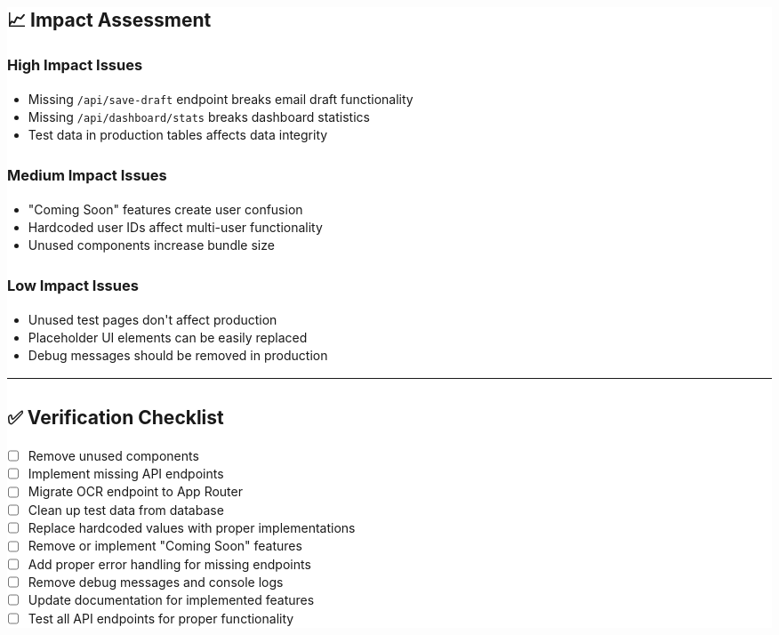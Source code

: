 ## 📈 Impact Assessment

### High Impact Issues
- Missing `/api/save-draft` endpoint breaks email draft functionality
- Missing `/api/dashboard/stats` breaks dashboard statistics
- Test data in production tables affects data integrity

### Medium Impact Issues
- "Coming Soon" features create user confusion
- Hardcoded user IDs affect multi-user functionality
- Unused components increase bundle size

### Low Impact Issues
- Unused test pages don't affect production
- Placeholder UI elements can be easily replaced
- Debug messages should be removed in production

---

## ✅ Verification Checklist

- [ ] Remove unused components
- [ ] Implement missing API endpoints
- [ ] Migrate OCR endpoint to App Router
- [ ] Clean up test data from database
- [ ] Replace hardcoded values with proper implementations
- [ ] Remove or implement "Coming Soon" features
- [ ] Add proper error handling for missing endpoints
- [ ] Remove debug messages and console logs
- [ ] Update documentation for implemented features
- [ ] Test all API endpoints for proper functionality 